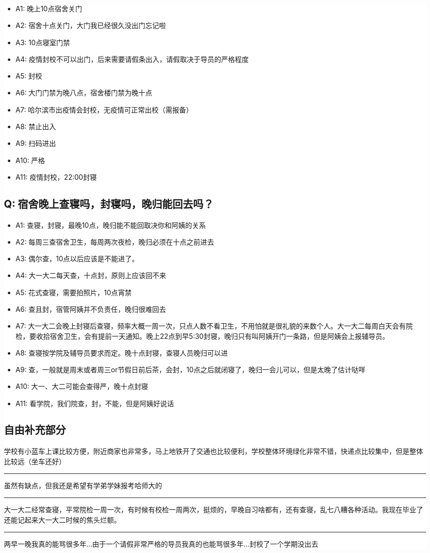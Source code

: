 - A1: 晚上10点宿舍关门

- A2: 宿舍十点关门，大门我已经很久没出门忘记啦

- A3: 10点寝室门禁

- A4: 疫情封校不可以出门，后来需要请假条出入，请假取决于导员的严格程度

- A5: 封校

- A6: 大门门禁为晚八点，宿舍楼门禁为晚十点

- A7: 哈尔滨市出疫情会封校，无疫情可正常出校（需报备）

- A8: 禁止出入

- A9: 扫码进出

- A10: 严格

- A11: 疫情封校，22:00封寝

## Q: 宿舍晚上查寝吗，封寝吗，晚归能回去吗？

- A1: 查寝，封寝，最晚10点，晚归能不能回取决你和阿姨的关系

- A2: 每周三查宿舍卫生，每周两次夜检，晚归必须在十点之前进去

- A3: 偶尔查，10点以后应该是不能进了。

- A4: 大一大二每天查，十点封，原则上应该回不来

- A5: 花式查寝，需要拍照片，10点宵禁

- A6: 查且封，宿管阿姨并不负责任，晚归很难回去

- A7: 大一大二会晚上封寝后查寝，频率大概一周一次，只点人数不看卫生，不用怕就是很礼貌的来数个人。大一大二每周白天会有院检，要收拾宿舍卫生，会有提前一天通知。晚上22点到早5:30封寝，晚归只有叫阿姨开门一条路，但是阿姨会上报辅导员。

- A8: 查寝按学院及辅导员要求而定。晚十点封寝，查寝人员晚归可以进

- A9: 查，一般就是周末或者周三or节假日前后茶，会封，10点之后就闭寝了，晚归一会儿可以，但是太晚了估计哒咩

- A10: 大一、大二可能会查得严，晚十点封寝

- A11: 看学院，我们院查，封，不能，但是阿姨好说话

## 自由补充部分

学校有小蓝车上课比较方便，附近商家也非常多，马上地铁开了交通也比较便利，学校整体环境绿化非常不错，快递点比较集中，但是整体比较远（坐车还好）

***

虽然有缺点，但我还是希望有学弟学妹报考哈师大的

***

大一大二经常查寝，平常院检一周一次，有时候有校检一周两次，挺烦的，早晚自习啥都有，还有查寝，乱七八糟各种活动。我现在毕业了还能记起来大一大二时候的焦头烂额。

***

两早一晚我真的能骂很多年…由于一个请假非常严格的导员我真的也能骂很多年…封校了一个学期没出去
